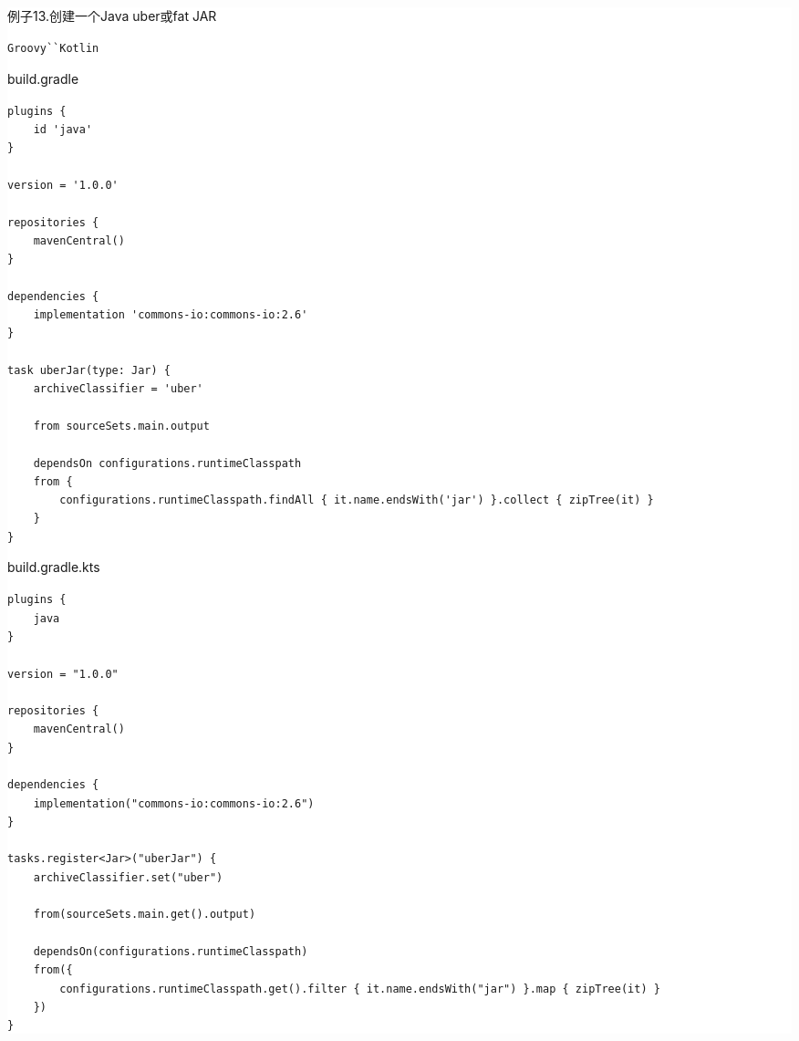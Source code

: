 例子13.创建一个Java uber或fat JAR

`Groovy``Kotlin`

build.gradle

    
    
    plugins {
        id 'java'
    }
    
    version = '1.0.0'
    
    repositories {
        mavenCentral()
    }
    
    dependencies {
        implementation 'commons-io:commons-io:2.6'
    }
    
    task uberJar(type: Jar) {
        archiveClassifier = 'uber'
    
        from sourceSets.main.output
    
        dependsOn configurations.runtimeClasspath
        from {
            configurations.runtimeClasspath.findAll { it.name.endsWith('jar') }.collect { zipTree(it) }
        }
    }

build.gradle.kts

    
    
    plugins {
        java
    }
    
    version = "1.0.0"
    
    repositories {
        mavenCentral()
    }
    
    dependencies {
        implementation("commons-io:commons-io:2.6")
    }
    
    tasks.register<Jar>("uberJar") {
        archiveClassifier.set("uber")
    
        from(sourceSets.main.get().output)
    
        dependsOn(configurations.runtimeClasspath)
        from({
            configurations.runtimeClasspath.get().filter { it.name.endsWith("jar") }.map { zipTree(it) }
        })
    }
